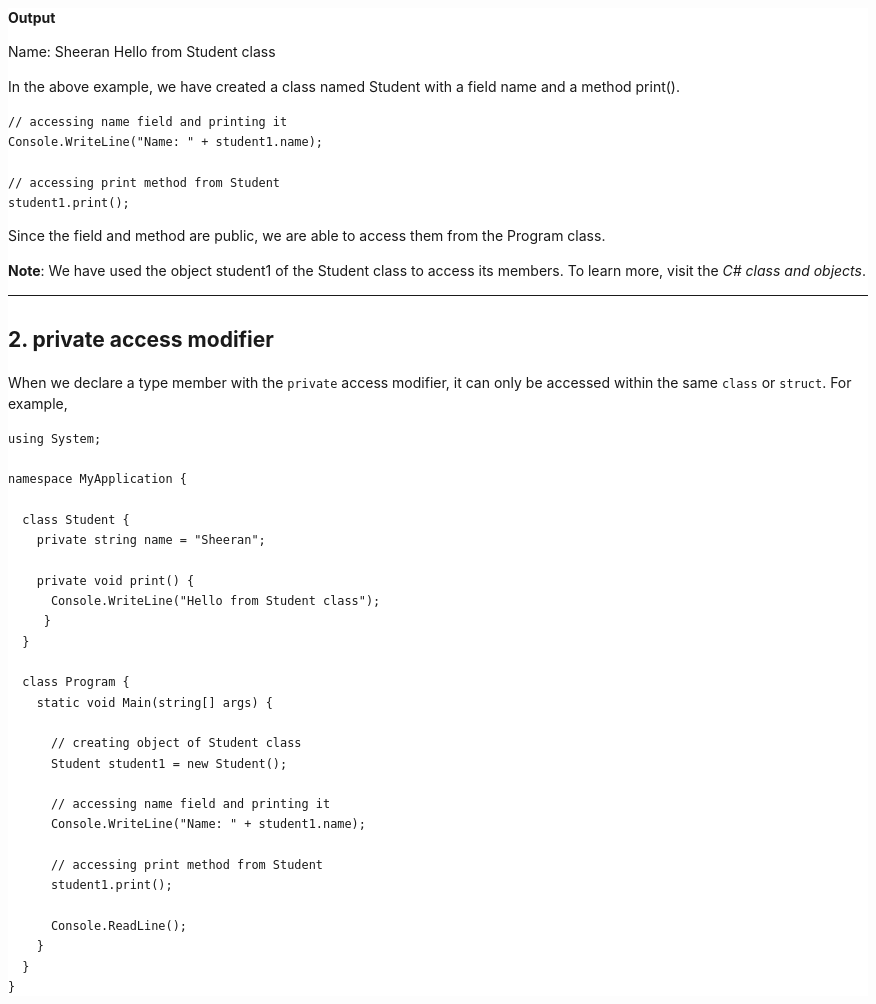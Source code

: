 **Output**

Name: Sheeran
Hello from Student class

In the above example, we have created a class named Student with a field name and a method print().

```
// accessing name field and printing it
Console.WriteLine("Name: " + student1.name);

// accessing print method from Student
student1.print();
```

Since the field and method are public, we are able to access them from the Program class.

**Note**: We have used the object student1 of the Student class to access its members. To learn more, visit the _C# class and objects_.

---

## 2. private access modifier

When we declare a type member with the `private` access modifier, it can only be accessed within the same `class` or `struct`. For example,

```
using System;

namespace MyApplication {

  class Student {
    private string name = "Sheeran";
      
    private void print() {
      Console.WriteLine("Hello from Student class");
     }
  }

  class Program {
    static void Main(string[] args) {
    
      // creating object of Student class
      Student student1 = new Student();
      
      // accessing name field and printing it
      Console.WriteLine("Name: " + student1.name);

      // accessing print method from Student
      student1.print();

      Console.ReadLine();
    }
  }
}
```
